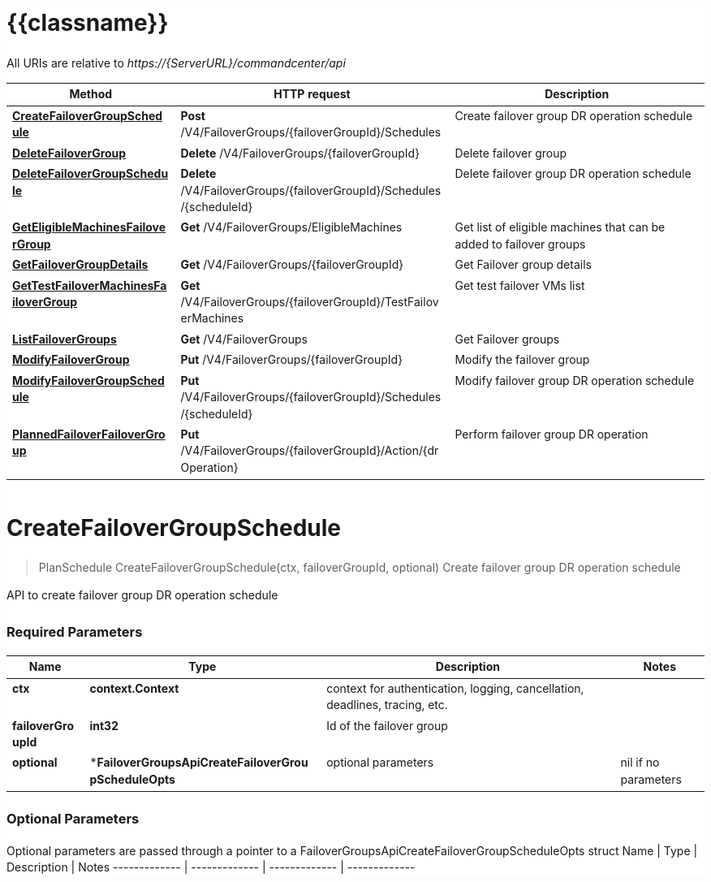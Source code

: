 # {{classname}}

All URIs are relative to *https://{ServerURL}/commandcenter/api*

Method | HTTP request | Description
------------- | ------------- | -------------
[**CreateFailoverGroupSchedule**](FailoverGroupsApi.md#CreateFailoverGroupSchedule) | **Post** /V4/FailoverGroups/{failoverGroupId}/Schedules | Create failover group DR operation schedule
[**DeleteFailoverGroup**](FailoverGroupsApi.md#DeleteFailoverGroup) | **Delete** /V4/FailoverGroups/{failoverGroupId} | Delete failover group
[**DeleteFailoverGroupSchedule**](FailoverGroupsApi.md#DeleteFailoverGroupSchedule) | **Delete** /V4/FailoverGroups/{failoverGroupId}/Schedules/{scheduleId} | Delete failover group DR operation schedule
[**GetEligibleMachinesFailoverGroup**](FailoverGroupsApi.md#GetEligibleMachinesFailoverGroup) | **Get** /V4/FailoverGroups/EligibleMachines | Get list of eligible machines that can be added to failover groups
[**GetFailoverGroupDetails**](FailoverGroupsApi.md#GetFailoverGroupDetails) | **Get** /V4/FailoverGroups/{failoverGroupId} | Get Failover group details
[**GetTestFailoverMachinesFailoverGroup**](FailoverGroupsApi.md#GetTestFailoverMachinesFailoverGroup) | **Get** /V4/FailoverGroups/{failoverGroupId}/TestFailoverMachines | Get test failover VMs list
[**ListFailoverGroups**](FailoverGroupsApi.md#ListFailoverGroups) | **Get** /V4/FailoverGroups | Get Failover groups
[**ModifyFailoverGroup**](FailoverGroupsApi.md#ModifyFailoverGroup) | **Put** /V4/FailoverGroups/{failoverGroupId} | Modify the failover group
[**ModifyFailoverGroupSchedule**](FailoverGroupsApi.md#ModifyFailoverGroupSchedule) | **Put** /V4/FailoverGroups/{failoverGroupId}/Schedules/{scheduleId} | Modify failover group DR operation schedule
[**PlannedFailoverFailoverGroup**](FailoverGroupsApi.md#PlannedFailoverFailoverGroup) | **Put** /V4/FailoverGroups/{failoverGroupId}/Action/{drOperation} | Perform failover group DR operation

# **CreateFailoverGroupSchedule**
> PlanSchedule CreateFailoverGroupSchedule(ctx, failoverGroupId, optional)
Create failover group DR operation schedule

API to create failover group DR operation schedule

### Required Parameters

Name | Type | Description  | Notes
------------- | ------------- | ------------- | -------------
 **ctx** | **context.Context** | context for authentication, logging, cancellation, deadlines, tracing, etc.
  **failoverGroupId** | **int32**| Id of the failover group | 
 **optional** | ***FailoverGroupsApiCreateFailoverGroupScheduleOpts** | optional parameters | nil if no parameters

### Optional Parameters
Optional parameters are passed through a pointer to a FailoverGroupsApiCreateFailoverGroupScheduleOpts struct
Name | Type | Description  | Notes
------------- | ------------- | ------------- | -------------
